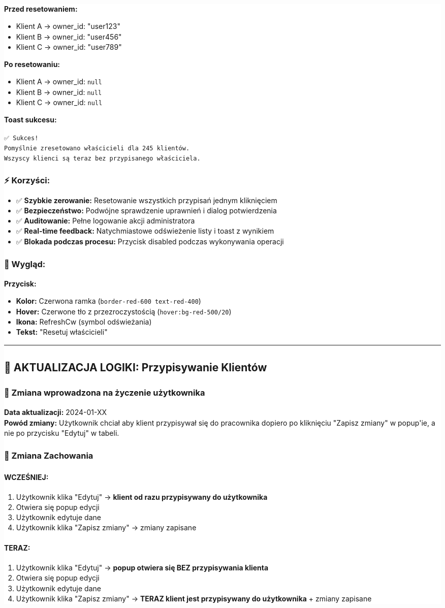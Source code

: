 **Przed resetowaniem:**
- Klient A → owner_id: "user123"
- Klient B → owner_id: "user456"  
- Klient C → owner_id: "user789"

**Po resetowaniu:**
- Klient A → owner_id: `null`
- Klient B → owner_id: `null`
- Klient C → owner_id: `null`

**Toast sukcesu:**
```
✅ Sukces!
Pomyślnie zresetowano właścicieli dla 245 klientów. 
Wszyscy klienci są teraz bez przypisanego właściciela.
```

### ⚡ Korzyści:

- ✅ **Szybkie zerowanie:** Resetowanie wszystkich przypisań jednym kliknięciem
- ✅ **Bezpieczeństwo:** Podwójne sprawdzenie uprawnień i dialog potwierdzenia
- ✅ **Auditowanie:** Pełne logowanie akcji administratora
- ✅ **Real-time feedback:** Natychmiastowe odświeżenie listy i toast z wynikiem
- ✅ **Blokada podczas procesu:** Przycisk disabled podczas wykonywania operacji

### 🎨 Wygląd:

**Przycisk:**
- **Kolor:** Czerwona ramka (`border-red-600 text-red-400`)
- **Hover:** Czerwone tło z przezroczystością (`hover:bg-red-500/20`)
- **Ikona:** RefreshCw (symbol odświeżania)
- **Tekst:** "Resetuj właścicieli"

---

## 🔄 AKTUALIZACJA LOGIKI: Przypisywanie Klientów

### 📅 Zmiana wprowadzona na życzenie użytkownika

**Data aktualizacji:** 2024-01-XX  
**Powód zmiany:** Użytkownik chciał aby klient przypisywał się do pracownika dopiero po kliknięciu "Zapisz zmiany" w popup'ie, a nie po przycisku "Edytuj" w tabeli.

### 🔄 Zmiana Zachowania

#### **WCZEŚNIEJ:**
1. Użytkownik klika "Edytuj" → **klient od razu przypisywany do użytkownika**
2. Otwiera się popup edycji
3. Użytkownik edytuje dane
4. Użytkownik klika "Zapisz zmiany" → zmiany zapisane

#### **TERAZ:**
1. Użytkownik klika "Edytuj" → **popup otwiera się BEZ przypisywania klienta**
2. Otwiera się popup edycji
3. Użytkownik edytuje dane 
4. Użytkownik klika "Zapisz zmiany" → **TERAZ klient jest przypisywany do użytkownika** + zmiany zapisane
